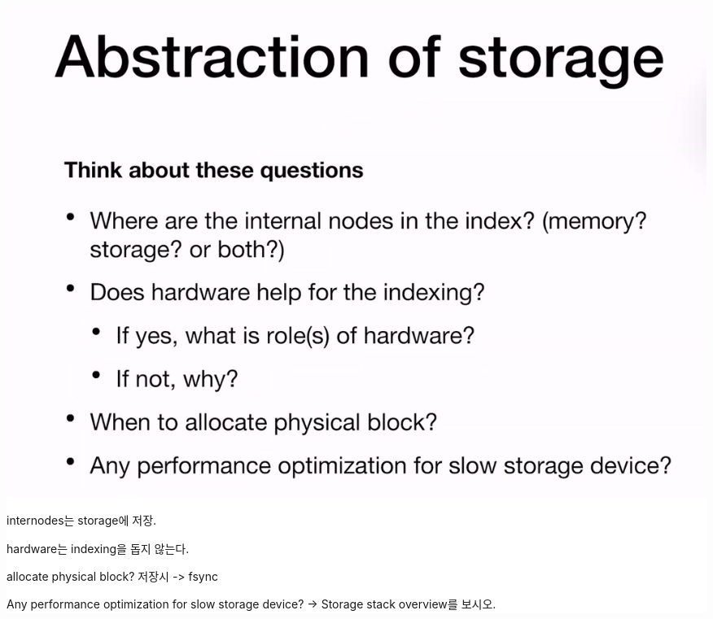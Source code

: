 ![img-description](/assets/img/posts/Pintos_013.png)

internodes는 storage에 저장.

hardware는 indexing을 돕지 않는다.

allocate physical block? 저장시 -> fsync

Any performance optimization for slow storage device? -> Storage stack overview를 보시오.
